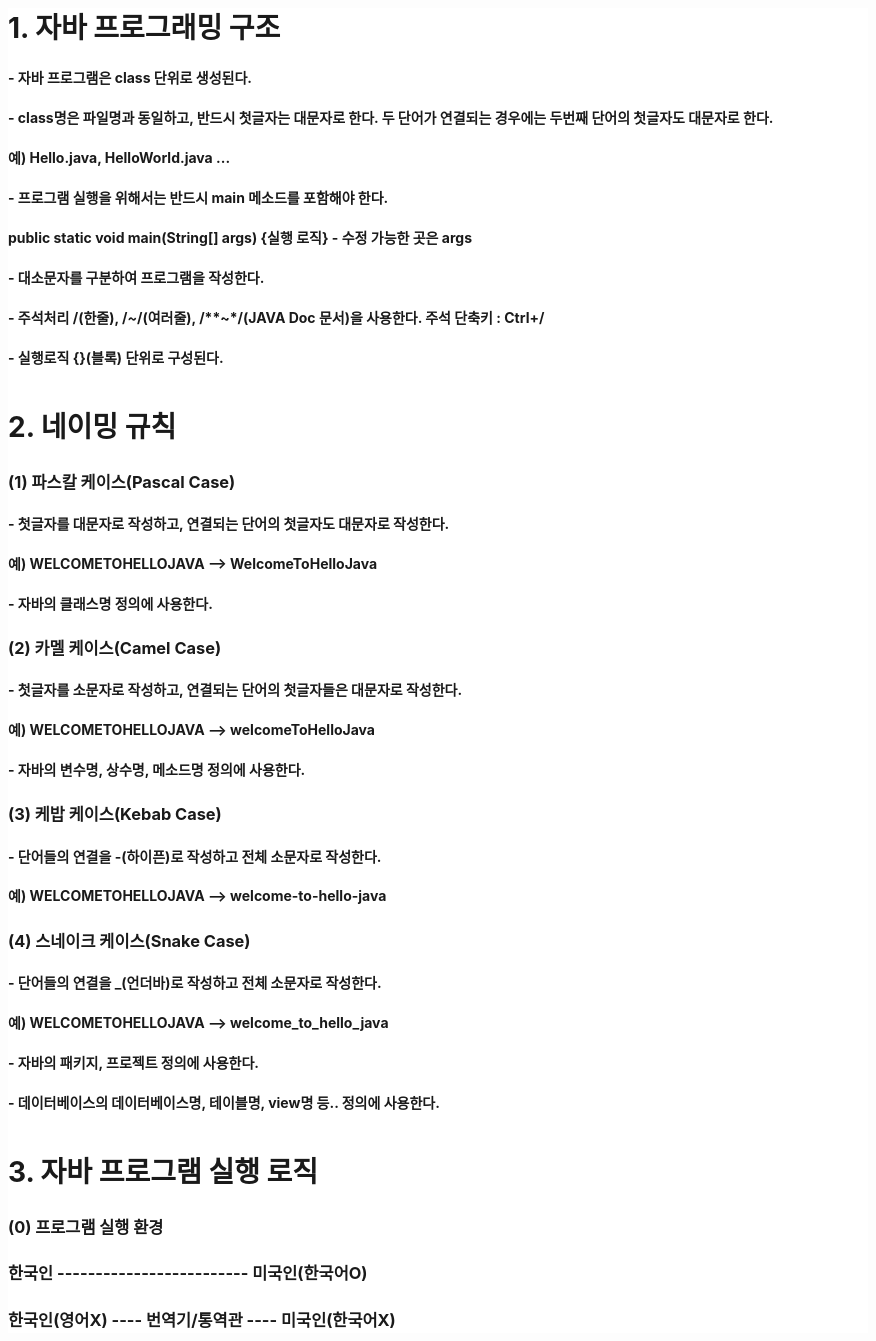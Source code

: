 # 1. 자바 프로그래밍 구조
#### - 자바 프로그램은 class 단위로 생성된다.
#### - class명은 파일명과 동일하고, 반드시 첫글자는 대문자로 한다. 두 단어가 연결되는 경우에는 두번째 단어의 첫글자도 대문자로 한다.
####   예) Hello.java, HelloWorld.java ...
#### - 프로그램 실행을 위해서는 반드시 main 메소드를 포함해야 한다.
####   public static void main(String[] args) {실행 로직} - 수정 가능한 곳은 args
#### - 대소문자를 구분하여 프로그램을 작성한다.
#### - 주석처리 /(한줄), /*~*/(여러줄), /**~*/(JAVA Doc 문서)을 사용한다. 주석 단축키 : Ctrl+/
#### - 실행로직 {}(블록) 단위로 구성된다.

# 2. 네이밍 규칙
### (1) 파스칼 케이스(Pascal Case)
#### - 첫글자를 대문자로 작성하고, 연결되는 단어의 첫글자도 대문자로 작성한다.
####   예) WELCOMETOHELLOJAVA --> WelcomeToHelloJava
#### - 자바의 클래스명 정의에 사용한다.

### (2) 카멜 케이스(Camel Case)
#### - 첫글자를 소문자로 작성하고, 연결되는 단어의 첫글자들은 대문자로 작성한다.
####   예) WELCOMETOHELLOJAVA --> welcomeToHelloJava
#### - 자바의 변수명, 상수명, 메소드명 정의에 사용한다.

### (3) 케밥 케이스(Kebab Case)
#### - 단어들의 연결을 -(하이픈)로 작성하고 전체 소문자로 작성한다.
####   예) WELCOMETOHELLOJAVA --> welcome-to-hello-java

### (4) 스네이크 케이스(Snake Case)
#### - 단어들의 연결을 _(언더바)로 작성하고 전체 소문자로 작성한다.
####   예) WELCOMETOHELLOJAVA --> welcome_to_hello_java
#### - 자바의 패키지, 프로젝트 정의에 사용한다.
#### - 데이터베이스의 데이터베이스명, 테이블명, view명 등.. 정의에 사용한다.

# 3. 자바 프로그램 실행 로직
### (0) 프로그램 실행 환경
### 한국인 ------------------------- 미국인(한국어O)
### 한국인(영어X) ---- 번역기/통역관 ---- 미국인(한국어X)
